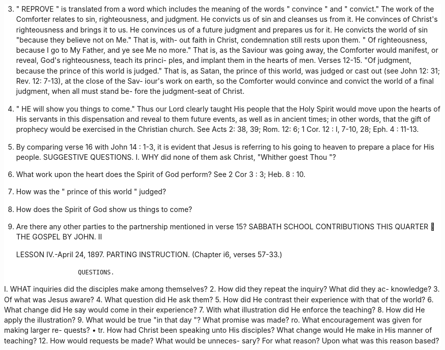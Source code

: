    3. " REPROVE " is translated from a word which includes the
 meaning of the words " convince " and " convict." The work
 of the Comforter relates to sin, righteousness, and judgment.
 He convicts us of sin and cleanses us from it. He convinces of
 Christ's righteousness and brings it to us. He convinces us of
 a future judgment and prepares us for it. He convicts the
 world of sin "because they believe not on Me." That is, with-
out faith in Christ, condemnation still rests upon them. " Of
 righteousness, because I go to My Father, and ye see Me no
 more." That is, as the Saviour was going away, the Comforter
would manifest, or reveal, God's righteousness, teach its princi-
ples, and implant them in the hearts of men. Verses 12-15.
"Of judgment, because the prince of this world is judged."
That is, as Satan, the prince of this world, was judged or cast
out (see John 12: 31; Rev. 12: 7-13), at the close of the Sav-
iour's work on earth, so the Comforter would convince and
convict the world of a final judgment, when all must stand be-
fore the judgment-seat of Christ.
   4. " HE will show you things to come." Thus our Lord
clearly taught His people that the Holy Spirit would move upon
the hearts of His servants in this dispensation and reveal to them
future events, as well as in ancient times; in other words, that
the gift of prophecy would be exercised in the Christian church.
See Acts 2: 38, 39; Rom. 12: 6; 1 Cor. 12 : I, 7-10, 28; Eph.
4 : 11-13.
   5. By comparing verse 16 with John 14 : 1-3, it is evident that
Jesus is referring to his going to heaven to prepare a place for
His people.
                    SUGGESTIVE QUESTIONS.
  I. WHY did none of them ask Christ, "Whither goest Thou "?
  2. What work upon the heart does the Spirit of God perform?
See 2 Cor 3 : 3; Heb. 8 : 10.
  3. How was the " prince of this world " judged?
  4. How does the Spirit of God show us things to come?
  5. Are there any other parties to the partnership mentioned in
verse 15?
       SABBATH SCHOOL CONTRIBUTIONS THIS QUARTER
                   THE GOSPEL BY JOHN.                    II



       LESSON IV.-April 24, 1897.
                PARTING INSTRUCTION.
                    (Chapter i6, verses 57-33.)


                          QUESTIONS.

   I. WHAT inquiries did the disciples make among themselves?
   2. How did they repeat the inquiry? What did they ac-
knowledge?
   3. Of what was Jesus aware?
   4. What question did He ask them?
   5. How did He contrast their experience with that of the
world?
   6. What change did He say would come in their experience?
   7. With what illustration did He enforce the teaching?
   8. How did He apply the illustration?
   9. What would be true "in that day "? What promise was
made?
  ro. What encouragement was given for making larger re-
quests?             •
  tr. How had Christ been speaking unto His disciples? What
change would He make in His manner of teaching?
  12. How would requests be made? What would be unneces-
sary? For what reason? Upon what was this reason based?
